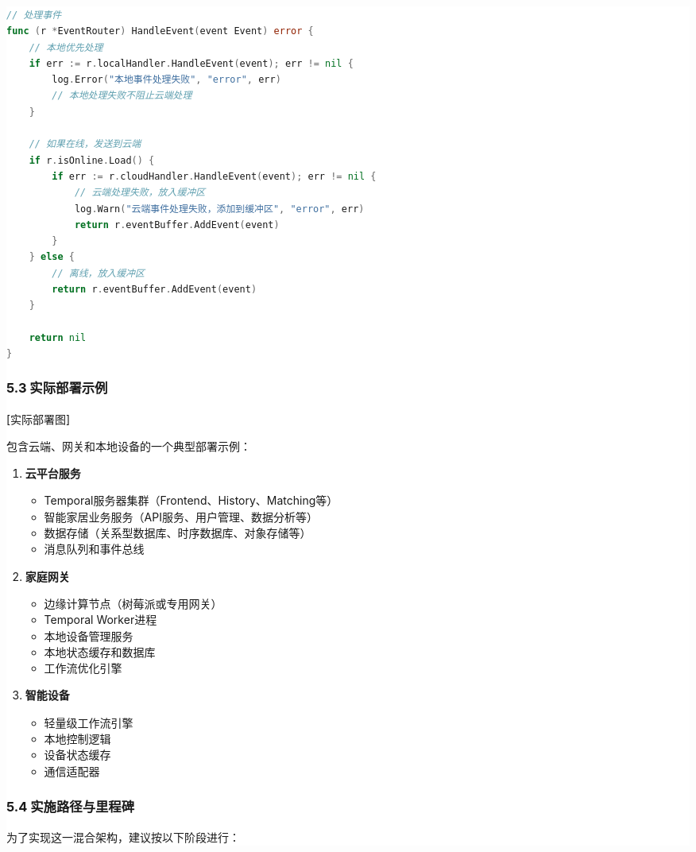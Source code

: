 ```go
// 处理事件
func (r *EventRouter) HandleEvent(event Event) error {
    // 本地优先处理
    if err := r.localHandler.HandleEvent(event); err != nil {
        log.Error("本地事件处理失败", "error", err)
        // 本地处理失败不阻止云端处理
    }
    
    // 如果在线，发送到云端
    if r.isOnline.Load() {
        if err := r.cloudHandler.HandleEvent(event); err != nil {
            // 云端处理失败，放入缓冲区
            log.Warn("云端事件处理失败，添加到缓冲区", "error", err)
            return r.eventBuffer.AddEvent(event)
        }
    } else {
        // 离线，放入缓冲区
        return r.eventBuffer.AddEvent(event)
    }
    
    return nil
}
```

### 5.3 实际部署示例

[实际部署图]

包含云端、网关和本地设备的一个典型部署示例：

1. **云平台服务**
   - Temporal服务器集群（Frontend、History、Matching等）
   - 智能家居业务服务（API服务、用户管理、数据分析等）
   - 数据存储（关系型数据库、时序数据库、对象存储等）
   - 消息队列和事件总线

2. **家庭网关**
   - 边缘计算节点（树莓派或专用网关）
   - Temporal Worker进程
   - 本地设备管理服务
   - 本地状态缓存和数据库
   - 工作流优化引擎

3. **智能设备**
   - 轻量级工作流引擎
   - 本地控制逻辑
   - 设备状态缓存
   - 通信适配器

### 5.4 实施路径与里程碑

为了实现这一混合架构，建议按以下阶段进行：
